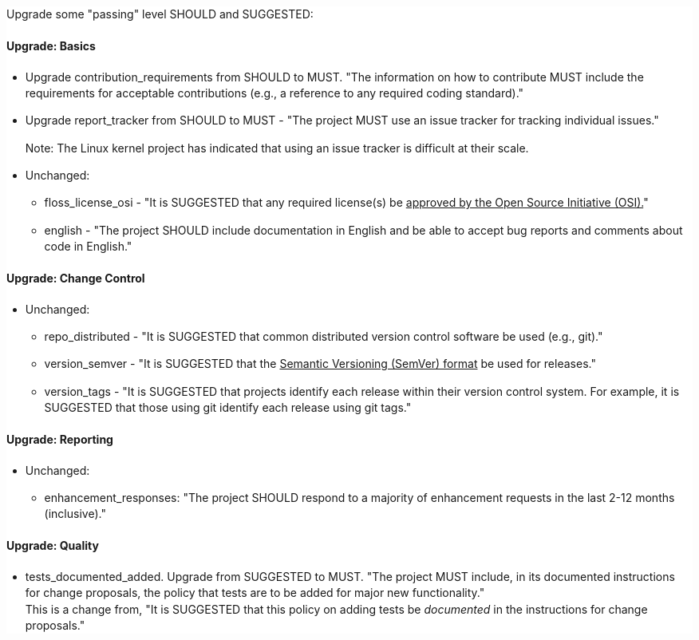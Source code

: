 Upgrade some "passing" level SHOULD and SUGGESTED:

#### Upgrade: Basics

*   Upgrade contribution_requirements from SHOULD to MUST.
    "The information on how to contribute MUST include the
    requirements for acceptable contributions (e.g., a reference to
    any required coding standard)."

*   Upgrade report_tracker from SHOULD to MUST -
    "The project MUST use an issue tracker for tracking individual issues."

    Note: The Linux kernel project has indicated that using an issue
    tracker is difficult at their scale.

*   Unchanged:

    - floss_license_osi -
      "It is SUGGESTED that any required license(s) be <a
      href="https://opensource.org/licenses">approved by the Open Source
      Initiative (OSI).</a>"

    - english -
      "The project SHOULD include documentation in English and be able
      to accept bug reports and comments about code in English."

#### Upgrade: Change Control

*   Unchanged:

    - repo_distributed -
      "It is SUGGESTED that common distributed version control software
      be used (e.g., git)."

    - version_semver -
      "It is SUGGESTED that the <a href="http://semver.org">Semantic
      Versioning (SemVer) format</a> be used for releases."

    - version_tags -
      "It is SUGGESTED that projects identify each release within
      their version control system. For example, it is SUGGESTED
      that those using git identify each release using git tags."

#### Upgrade: Reporting

*   Unchanged:

    - enhancement_responses:
      "The project SHOULD respond to a majority of enhancement requests in the
      last 2-12 months (inclusive)."

#### Upgrade: Quality

*   tests_documented_added.  Upgrade from SUGGESTED to MUST.
    "The project MUST include, in its documented instructions for
    change proposals, the policy that tests are to be added for major
    new functionality."<br>
    This is a change from, "It is SUGGESTED that this policy on
    adding tests be <i>documented</i> in the instructions for change
    proposals."
